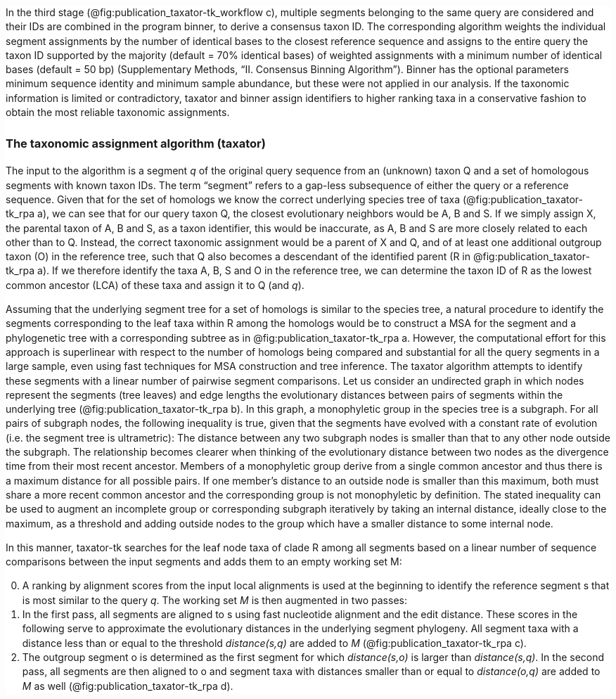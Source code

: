 In the third stage (@fig:publication_taxator-tk_workflow c), multiple segments belonging to the same query are considered and their IDs are combined in the program binner, to derive a consensus taxon ID. The corresponding algorithm weights the individual segment assignments by the number of identical bases to the closest reference sequence and assigns to the entire query the taxon ID supported by the majority (default = 70% identical bases) of weighted assignments with a minimum number of identical bases (default = 50 bp) (Supplementary Methods, “II. Consensus Binning Algorithm”). Binner has the optional parameters minimum sequence identity and minimum sample abundance, but these were not applied in our analysis. If the taxonomic information is limited or contradictory, taxator and binner assign identifiers to higher ranking taxa in a conservative fashion to obtain the most reliable taxonomic assignments.

### The taxonomic assignment algorithm (taxator)

The input to the algorithm is a segment *q* of the original query sequence from an (unknown) taxon Q and a set of homologous segments with known taxon IDs. The term “segment” refers to a gap-less subsequence of either the query or a reference sequence. Given that for the set of homologs we know the correct underlying species tree of taxa (@fig:publication_taxator-tk_rpa a), we can see that for our query taxon Q, the closest evolutionary neighbors would be A, B and S. If we simply assign X, the parental taxon of A, B and S, as a taxon identifier, this would be inaccurate, as A, B and S are more closely related to each other than to Q. Instead, the correct taxonomic assignment would be a parent of X and Q, and of at least one additional outgroup taxon (O) in the reference tree, such that Q also becomes a descendant of the identified parent (R in @fig:publication_taxator-tk_rpa a). If we therefore identify the taxa A, B, S and O in the reference tree, we can determine the taxon ID of R as the lowest common ancestor (LCA) of these taxa and assign it to Q (and *q*).

Assuming that the underlying segment tree for a set of homologs is similar to the species tree, a natural procedure to identify the segments corresponding to the leaf taxa within R among the homologs would be to construct a MSA for the segment and a phylogenetic tree with a corresponding subtree as in @fig:publication_taxator-tk_rpa a. However, the computational effort for this approach is superlinear with respect to the number of homologs being compared and substantial for all the query segments in a large sample, even using fast techniques for MSA construction and tree inference. The taxator algorithm attempts to identify these segments with a linear number of pairwise segment comparisons. Let us consider an undirected graph in which nodes represent the segments (tree leaves) and edge lengths the evolutionary distances between pairs of segments within the underlying tree (@fig:publication_taxator-tk_rpa b). In this graph, a monophyletic group in the species tree is a subgraph. For all pairs of subgraph nodes, the following inequality is true, given that the segments have evolved with a constant rate of evolution (i.e. the segment tree is ultrametric): The distance between any two subgraph nodes is smaller than that to any other node outside the subgraph. The relationship becomes clearer when thinking of the evolutionary distance between two nodes as the divergence time from their most recent ancestor. Members of a monophyletic group derive from a single common ancestor and thus there is a maximum distance for all possible pairs. If one member’s distance to an outside node is smaller than this maximum, both must share a more recent common ancestor and the corresponding group is not monophyletic by definition. The stated inequality can be used to augment an incomplete group or corresponding subgraph iteratively by taking an internal distance, ideally close to the maximum, as a threshold and adding outside nodes to the group which have a smaller distance to some internal node.

In this manner, taxator-tk searches for the leaf node taxa of clade R among all segments based on a linear number of sequence comparisons between the input segments and adds them to an empty working set M:

0. A ranking by alignment scores from the input local alignments is used at the beginning to identify the reference segment s that is most similar to the query *q*.
The working set *M* is then augmented in two passes:
1. In the first pass, all segments are aligned to s using fast nucleotide alignment and the edit distance. These scores in the following serve to approximate the evolutionary distances in the underlying segment phylogeny. All segment taxa with a distance less than or equal to the threshold *distance(s,q)* are added to *M* (@fig:publication_taxator-tk_rpa c).
2. The outgroup segment o is determined as the first segment for which *distance(s,o)* is larger than *distance(s,q)*. In the second pass, all segments are then aligned to o and segment taxa with distances smaller than or equal to *distance(o,q)* are added to *M* as well (@fig:publication_taxator-tk_rpa d).
